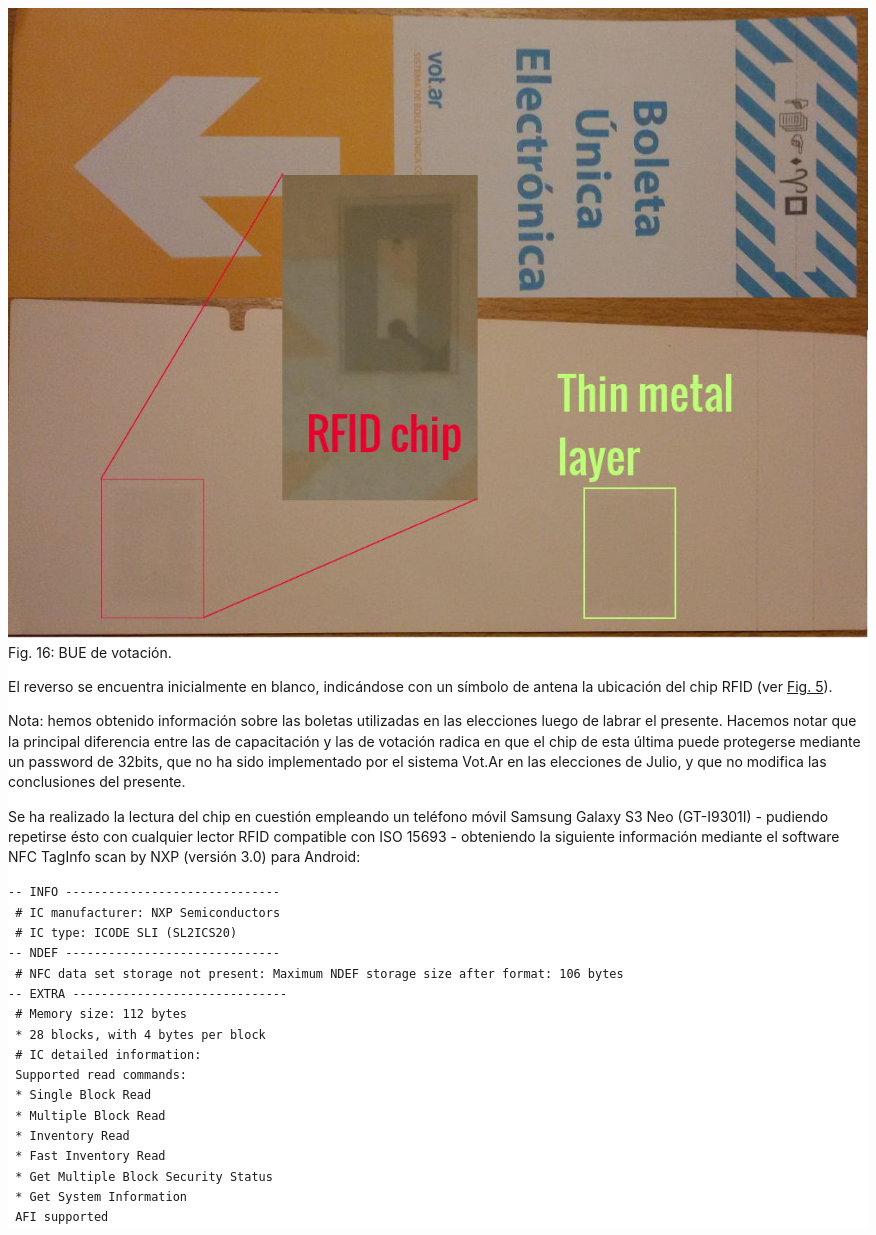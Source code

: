 ![Fig16](/Informe/Figuras/Fig16.jpg)  
Fig. 16: BUE de votación.  

El reverso se encuentra inicialmente en blanco, indicándose con un símbolo de antena la ubicación del chip RFID (ver [Fig. 5](#fig-5)).

Nota: hemos obtenido información sobre las boletas utilizadas en las elecciones luego de labrar el presente. Hacemos notar que la principal diferencia entre las de capacitación y las de votación radica en que el chip de esta última puede protegerse mediante un password de 32bits, que no ha sido implementado por el sistema Vot.Ar en las elecciones de Julio, y que no modifica las conclusiones del presente.

Se ha realizado la lectura del chip en cuestión empleando un teléfono móvil Samsung Galaxy S3 Neo (GT-I9301I) - pudiendo repetirse ésto con cualquier lector RFID compatible con ISO 15693 - obteniendo la siguiente información mediante el software NFC TagInfo scan by NXP (versión 3.0) para Android:

```
-- INFO ------------------------------
 # IC manufacturer: NXP Semiconductors
 # IC type: ICODE SLI (SL2ICS20)
-- NDEF ------------------------------
 # NFC data set storage not present: Maximum NDEF storage size after format: 106 bytes
-- EXTRA ------------------------------
 # Memory size: 112 bytes
 * 28 blocks, with 4 bytes per block
 # IC detailed information:
 Supported read commands:
 * Single Block Read
 * Multiple Block Read
 * Inventory Read
 * Fast Inventory Read
 * Get Multiple Block Security Status
 * Get System Information
 AFI supported
```